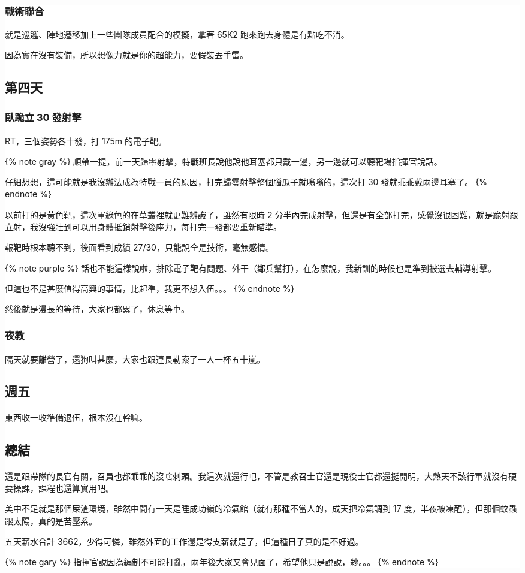 ### 戰術聯合

就是巡邏、陣地遷移加上一些團隊成員配合的模擬，拿著 65K2 跑來跑去身體是有點吃不消。

因為實在沒有裝備，所以想像力就是你的超能力，要假裝丟手雷。

## 第四天

### 臥跪立 30 發射擊

RT，三個姿勢各十發，打 175m 的電子靶。

{% note gray %}
順帶一提，前一天歸零射擊，特戰班長說他說他耳塞都只戴一邊，另一邊就可以聽靶場指揮官說話。

仔細想想，這可能就是我沒辦法成為特戰一員的原因，打完歸零射擊整個腦瓜子就嗡嗡的，這次打 30 發就乖乖戴兩邊耳塞了。
{% endnote %}

以前打的是黃色靶，這次軍綠色的在草叢裡就更難辨識了，雖然有限時 2 分半內完成射擊，但還是有全部打完，感覺沒很困難，就是跪射跟立射，我沒強壯到可以用身體抵銷射擊後座力，每打完一發都要重新瞄準。

報靶時根本聽不到，後面看到成績 27/30，只能說全是技術，毫無感情。

{% note purple %}
話也不能這樣說啦，排除電子靶有問題、外干（鄰兵幫打），在怎麼說，我新訓的時候也是準到被選去輔導射擊。

但這也不是甚麼值得高興的事情，比起準，我更不想入伍。。。
{% endnote %}

然後就是漫長的等待，大家也都累了，休息等車。

### 夜教

隔天就要離營了，還狗叫甚麼，大家也跟連長勒索了一人一杯五十嵐。

## 週五

東西收一收準備退伍，根本沒在幹嘛。

## 總結

還是跟帶隊的長官有關，召員也都乖乖的沒啥刺頭。我這次就還行吧，不管是教召士官還是現役士官都還挺開明，大熱天不該行軍就沒有硬要操課，課程也還算實用吧。

美中不足就是那個屎渣環境，雖然中間有一天是睡成功嶺的冷氣館（就有那種不當人的，成天把冷氣調到 17 度，半夜被凍醒），但那個蚊蟲跟太陽，真的是苦壓系。

五天薪水合計 3662，少得可憐，雖然外面的工作還是得支薪就是了，但這種日子真的是不好過。

{% note gary %}
指揮官說因為編制不可能打亂，兩年後大家又會見面了，希望他只是說說，耖。。。
{% endnote %}
